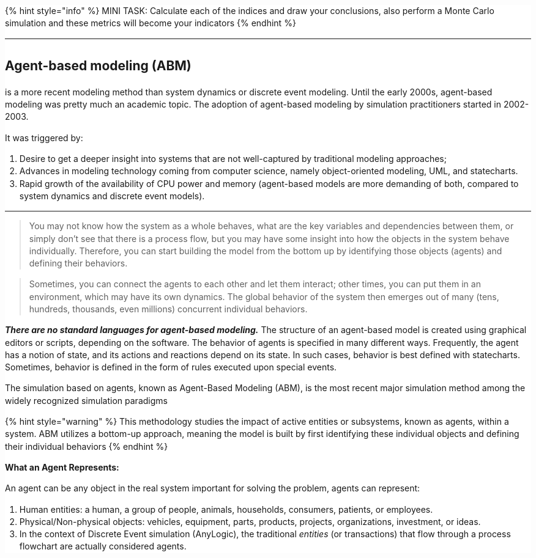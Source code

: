 {% hint style="info" %}
MINI TASK: Calculate each of the indices and draw your conclusions, also perform a Monte Carlo simulation and these metrics will become your indicators
{% endhint %}

***

## Agent-based modeling (ABM)

is a more recent modeling method than system dynamics or discrete event modeling. Until the early 2000s, agent-based modeling was pretty much an academic topic. The adoption of agent-based modeling by simulation practitioners started in 2002-2003.&#x20;

It was triggered by:

1. Desire to get a deeper insight into systems that are not well-captured by traditional modeling approaches;
2. Advances in modeling technology coming from computer science, namely object-oriented modeling, UML, and statecharts.
3. Rapid growth of the availability of CPU power and memory (agent-based models are more demanding of both, compared to system dynamics and discrete event models).

***

> You may not know how the system as a whole behaves, what are the key variables and dependencies between them, or simply don’t see that there is a process flow, but you may have some insight into how the objects in the system behave individually. Therefore, you can start building the model from the bottom up by identifying those objects (agents) and defining their behaviors.

> Sometimes, you can connect the agents to each other and let them interact; other times, you can put them in an environment, which may have its own dynamics. The global behavior of the system then emerges out of many (tens, hundreds, thousands, even millions) concurrent individual behaviors.

_**There are no standard languages for agent-based modeling.**_ The structure of an agent-based model is created using graphical editors or scripts, depending on the software. The behavior of agents is specified in many different ways. Frequently, the agent has a notion of state, and its actions and reactions depend on its state. In such cases, behavior is best defined with statecharts. Sometimes, behavior is defined in the form of rules executed upon special events.

The simulation based on agents, known as Agent-Based Modeling (ABM), is the most recent major simulation method among the widely recognized simulation paradigms

{% hint style="warning" %}
This methodology studies the impact of active entities or subsystems, known as agents, within a system. ABM utilizes a bottom-up approach, meaning the model is built by first identifying these individual objects and defining their individual behaviors
{% endhint %}

**What an Agent Represents:**&#x20;

An agent can be any object in the real system important for solving the problem, agents can represent:   &#x20;

1. Human entities: a human, a group of people, animals, households, consumers, patients, or employees.   &#x20;
2. Physical/Non-physical objects: vehicles, equipment, parts, products, projects, organizations, investment, or ideas.   &#x20;
3. In the context of Discrete Event simulation (AnyLogic), the traditional _entities_ (or transactions) that flow through a process flowchart are actually considered agents.
